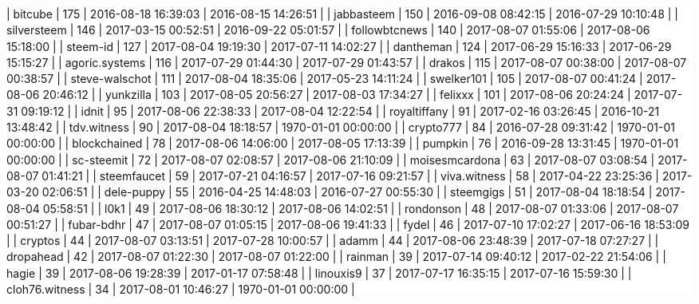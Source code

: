 | bitcube | 175 | 2016-08-18 16:39:03 | 2016-08-15 14:26:51 |
| jabbasteem | 150 | 2016-09-08 08:42:15 | 2016-07-29 10:10:48 |
| silversteem | 146 | 2017-03-15 00:52:51 | 2016-09-22 05:01:57 |
| followbtcnews | 140 | 2017-08-07 01:55:06 | 2017-08-06 15:18:00 |
| steem-id | 127 | 2017-08-04 19:19:30 | 2017-07-11 14:02:27 |
| dantheman | 124 | 2017-06-29 15:16:33 | 2017-06-29 15:15:27 |
| agoric.systems | 116 | 2017-07-29 01:44:30 | 2017-07-29 01:43:57 |
| drakos | 115 | 2017-08-07 00:38:00 | 2017-08-07 00:38:57 |
| steve-walschot | 111 | 2017-08-04 18:35:06 | 2017-05-23 14:11:24 |
| swelker101 | 105 | 2017-08-07 00:41:24 | 2017-08-06 20:46:12 |
| yunkzilla | 103 | 2017-08-05 20:56:27 | 2017-08-03 17:34:27 |
| felixxx | 101 | 2017-08-06 20:24:24 | 2017-07-31 09:19:12 |
| idnit | 95 | 2017-08-06 22:38:33 | 2017-08-04 12:22:54 |
| royaltiffany | 91 | 2017-02-16 03:26:45 | 2016-10-21 13:48:42 |
| tdv.witness | 90 | 2017-08-04 18:18:57 | 1970-01-01 00:00:00 |
| crypto777 | 84 | 2016-07-28 09:31:42 | 1970-01-01 00:00:00 |
| blockchained | 78 | 2017-08-06 14:06:00 | 2017-08-05 17:13:39 |
| pumpkin | 76 | 2016-09-28 13:31:45 | 1970-01-01 00:00:00 |
| sc-steemit | 72 | 2017-08-07 02:08:57 | 2017-08-06 21:10:09 |
| moisesmcardona | 63 | 2017-08-07 03:08:54 | 2017-08-07 01:41:21 |
| steemfaucet | 59 | 2017-07-21 04:16:57 | 2017-07-16 09:21:57 |
| viva.witness | 58 | 2017-04-22 23:25:36 | 2017-03-20 02:06:51 |
| dele-puppy | 55 | 2016-04-25 14:48:03 | 2016-07-27 00:55:30 |
| steemgigs | 51 | 2017-08-04 18:18:54 | 2017-08-04 05:58:51 |
| l0k1 | 49 | 2017-08-06 18:30:12 | 2017-08-06 14:02:51 |
| rondonson | 48 | 2017-08-07 01:33:06 | 2017-08-07 00:51:27 |
| fubar-bdhr | 47 | 2017-08-07 01:05:15 | 2017-08-06 19:41:33 |
| fydel | 46 | 2017-07-10 17:02:27 | 2017-06-16 18:53:09 |
| cryptos | 44 | 2017-08-07 03:13:51 | 2017-07-28 10:00:57 |
| adamm | 44 | 2017-08-06 23:48:39 | 2017-07-18 07:27:27 |
| dropahead | 42 | 2017-08-07 01:22:30 | 2017-08-07 01:22:00 |
| rainman | 39 | 2017-07-14 09:40:12 | 2017-02-22 21:54:06 |
| hagie | 39 | 2017-08-06 19:28:39 | 2017-01-17 07:58:48 |
| linouxis9 | 37 | 2017-07-17 16:35:15 | 2017-07-16 15:59:30 |
| cloh76.witness | 34 | 2017-08-01 10:46:27 | 1970-01-01 00:00:00 |
